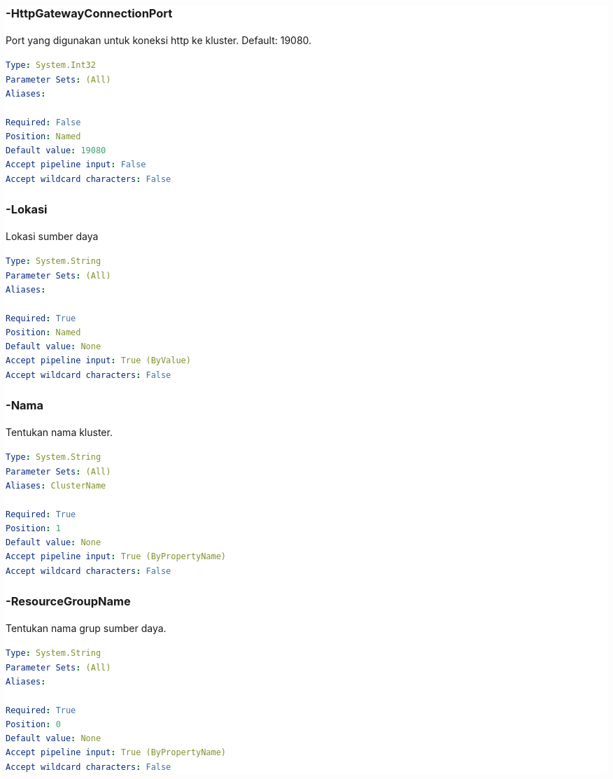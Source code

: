 ### -HttpGatewayConnectionPort
Port yang digunakan untuk koneksi http ke kluster.
Default: 19080.

```yaml
Type: System.Int32
Parameter Sets: (All)
Aliases:

Required: False
Position: Named
Default value: 19080
Accept pipeline input: False
Accept wildcard characters: False
```

### -Lokasi
Lokasi sumber daya

```yaml
Type: System.String
Parameter Sets: (All)
Aliases:

Required: True
Position: Named
Default value: None
Accept pipeline input: True (ByValue)
Accept wildcard characters: False
```

### -Nama
Tentukan nama kluster.

```yaml
Type: System.String
Parameter Sets: (All)
Aliases: ClusterName

Required: True
Position: 1
Default value: None
Accept pipeline input: True (ByPropertyName)
Accept wildcard characters: False
```

### -ResourceGroupName
Tentukan nama grup sumber daya.

```yaml
Type: System.String
Parameter Sets: (All)
Aliases:

Required: True
Position: 0
Default value: None
Accept pipeline input: True (ByPropertyName)
Accept wildcard characters: False
```
